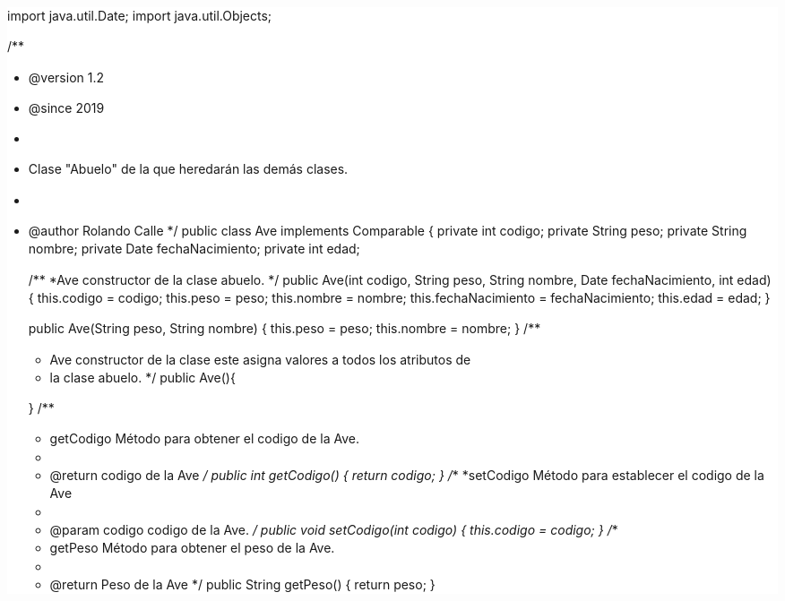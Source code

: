 import java.util.Date;
import java.util.Objects;




/**
 * @version 1.2
 * @since 2019
 *
 * Clase "Abuelo" de la que heredarán las demás clases.
 * 
 * @author Rolando Calle
 */
public class Ave implements Comparable<Ave> {
    private int codigo;
    private String peso;
    private String nombre;
    private Date fechaNacimiento;
    private int edad;

    /**
     *Ave constructor de la clase abuelo.
     */
    public Ave(int codigo, String peso, String nombre, Date fechaNacimiento, int edad) {
        this.codigo = codigo;
        this.peso = peso;
        this.nombre = nombre;
        this.fechaNacimiento = fechaNacimiento;
        this.edad = edad;
    }

    public Ave(String peso, String nombre) {
        this.peso = peso;
        this.nombre = nombre;
    }
   /**
     * Ave constructor de la clase este asigna valores a todos los atributos de
     * la clase abuelo.
     */
    public Ave(){
       
    }
  /**
     *  getCodigo Método para obtener el codigo de la Ave.
     *
     * @return codigo de la Ave
     */
    public int getCodigo() {
        return codigo;
    }
    /**
     *setCodigo Método para establecer el codigo de la Ave
     *
     * @param codigo codigo de la Ave.
     */
    public void setCodigo(int codigo) {
        this.codigo = codigo;
    }
     /**
     * getPeso Método para obtener el peso de la Ave.
     *
     * @return Peso de la Ave
     */
    public String getPeso() {
        return peso;
    }